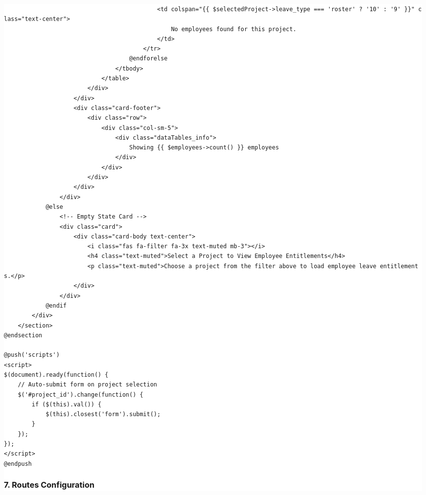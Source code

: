 ```blade
                                            <td colspan="{{ $selectedProject->leave_type === 'roster' ? '10' : '9' }}" class="text-center">
                                                No employees found for this project.
                                            </td>
                                        </tr>
                                    @endforelse
                                </tbody>
                            </table>
                        </div>
                    </div>
                    <div class="card-footer">
                        <div class="row">
                            <div class="col-sm-5">
                                <div class="dataTables_info">
                                    Showing {{ $employees->count() }} employees
                                </div>
                            </div>
                        </div>
                    </div>
                </div>
            @else
                <!-- Empty State Card -->
                <div class="card">
                    <div class="card-body text-center">
                        <i class="fas fa-filter fa-3x text-muted mb-3"></i>
                        <h4 class="text-muted">Select a Project to View Employee Entitlements</h4>
                        <p class="text-muted">Choose a project from the filter above to load employee leave entitlements.</p>
                    </div>
                </div>
            @endif
        </div>
    </section>
@endsection

@push('scripts')
<script>
$(document).ready(function() {
    // Auto-submit form on project selection
    $('#project_id').change(function() {
        if ($(this).val()) {
            $(this).closest('form').submit();
        }
    });
});
</script>
@endpush
```

### 7. Routes Configuration

